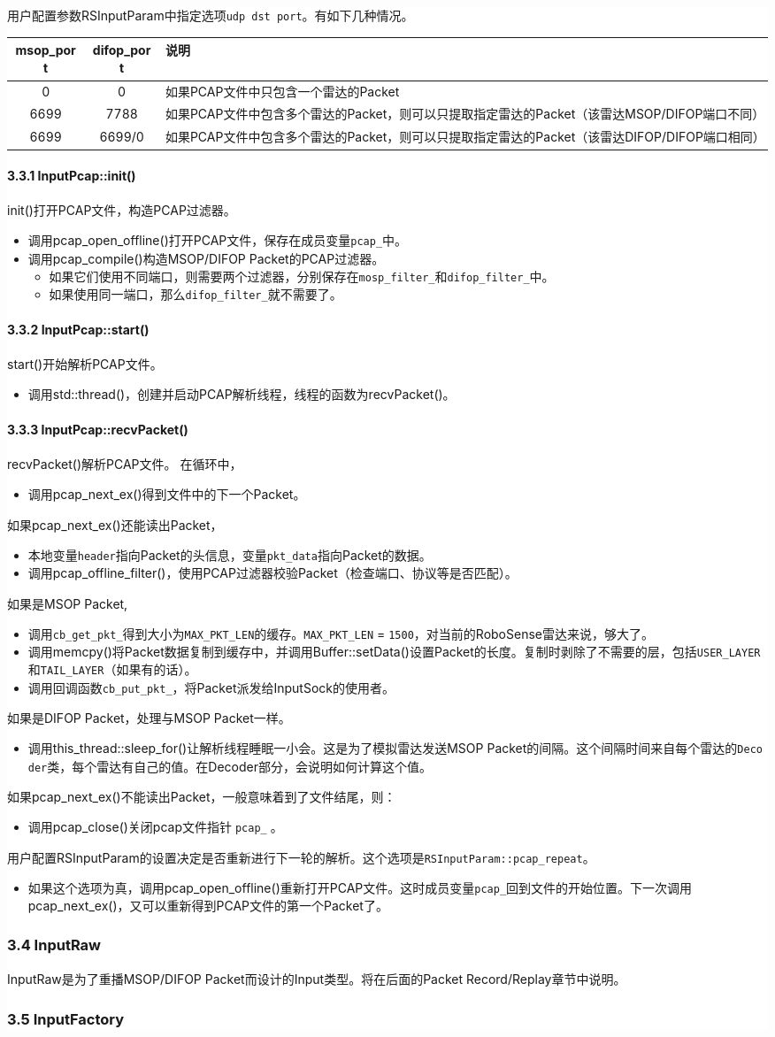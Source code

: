 
用户配置参数RSInputParam中指定选项`udp dst port`。有如下几种情况。

| msop_port  |  difop_port  |     说明      |
|:-----------:|:-------------:|:-------------|
| 0          |    0         | 如果PCAP文件中只包含一个雷达的Packet |
| 6699       |    7788      | 如果PCAP文件中包含多个雷达的Packet，则可以只提取指定雷达的Packet（该雷达MSOP/DIFOP端口不同） |
| 6699       |    6699/0    | 如果PCAP文件中包含多个雷达的Packet，则可以只提取指定雷达的Packet（该雷达DIFOP/DIFOP端口相同）       |

#### 3.3.1 InputPcap::init()

init()打开PCAP文件，构造PCAP过滤器。
+ 调用pcap_open_offline()打开PCAP文件，保存在成员变量`pcap_`中。
+ 调用pcap_compile()构造MSOP/DIFOP Packet的PCAP过滤器。
  + 如果它们使用不同端口，则需要两个过滤器，分别保存在`mosp_filter_`和`difop_filter_`中。
  + 如果使用同一端口，那么`difop_filter_`就不需要了。

#### 3.3.2 InputPcap::start()

start()开始解析PCAP文件。
+ 调用std::thread()，创建并启动PCAP解析线程，线程的函数为recvPacket()。

#### 3.3.3 InputPcap::recvPacket()

recvPacket()解析PCAP文件。
在循环中，
+ 调用pcap_next_ex()得到文件中的下一个Packet。

如果pcap_next_ex()还能读出Packet，
+ 本地变量`header`指向Packet的头信息，变量`pkt_data`指向Packet的数据。
+ 调用pcap_offline_filter()，使用PCAP过滤器校验Packet（检查端口、协议等是否匹配）。

如果是MSOP Packet,
  + 调用`cb_get_pkt_`得到大小为`MAX_PKT_LEN`的缓存。`MAX_PKT_LEN` = `1500`，对当前的RoboSense雷达来说，够大了。
  + 调用memcpy()将Packet数据复制到缓存中，并调用Buffer::setData()设置Packet的长度。复制时剥除了不需要的层，包括`USER_LAYER`和`TAIL_LAYER`（如果有的话）。
  + 调用回调函数`cb_put_pkt_`，将Packet派发给InputSock的使用者。

如果是DIFOP Packet，处理与MSOP Packet一样。

+ 调用this_thread::sleep_for()让解析线程睡眠一小会。这是为了模拟雷达发送MSOP Packet的间隔。这个间隔时间来自每个雷达的`Decoder`类，每个雷达有自己的值。在Decoder部分，会说明如何计算这个值。

如果pcap_next_ex()不能读出Packet，一般意味着到了文件结尾，则：
+ 调用pcap_close()关闭pcap文件指针 `pcap_` 。

用户配置RSInputParam的设置决定是否重新进行下一轮的解析。这个选项是`RSInputParam::pcap_repeat`。
+ 如果这个选项为真，调用pcap_open_offline()重新打开PCAP文件。这时成员变量`pcap_`回到文件的开始位置。下一次调用pcap_next_ex()，又可以重新得到PCAP文件的第一个Packet了。

### 3.4 InputRaw

InputRaw是为了重播MSOP/DIFOP Packet而设计的Input类型。将在后面的Packet Record/Replay章节中说明。

### 3.5 InputFactory
